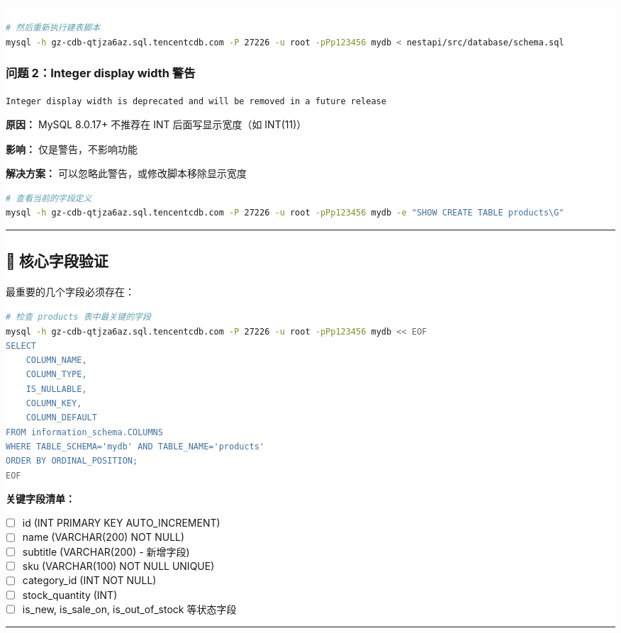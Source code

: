 ```bash

# 然后重新执行建表脚本
mysql -h gz-cdb-qtjza6az.sql.tencentcdb.com -P 27226 -u root -pPp123456 mydb < nestapi/src/database/schema.sql
```

### 问题 2：Integer display width 警告

```
Integer display width is deprecated and will be removed in a future release
```

**原因：** MySQL 8.0.17+ 不推荐在 INT 后面写显示宽度（如 INT(11)）

**影响：** 仅是警告，不影响功能

**解决方案：** 可以忽略此警告，或修改脚本移除显示宽度

```bash
# 查看当前的字段定义
mysql -h gz-cdb-qtjza6az.sql.tencentcdb.com -P 27226 -u root -pPp123456 mydb -e "SHOW CREATE TABLE products\G"
```

---

## 🎯 核心字段验证

最重要的几个字段必须存在：

```bash
# 检查 products 表中最关键的字段
mysql -h gz-cdb-qtjza6az.sql.tencentcdb.com -P 27226 -u root -pPp123456 mydb << EOF
SELECT
    COLUMN_NAME,
    COLUMN_TYPE,
    IS_NULLABLE,
    COLUMN_KEY,
    COLUMN_DEFAULT
FROM information_schema.COLUMNS
WHERE TABLE_SCHEMA='mydb' AND TABLE_NAME='products'
ORDER BY ORDINAL_POSITION;
EOF
```

**关键字段清单：**
- [ ] id (INT PRIMARY KEY AUTO_INCREMENT)
- [ ] name (VARCHAR(200) NOT NULL)
- [ ] subtitle (VARCHAR(200) - 新增字段)
- [ ] sku (VARCHAR(100) NOT NULL UNIQUE)
- [ ] category_id (INT NOT NULL)
- [ ] stock_quantity (INT)
- [ ] is_new, is_sale_on, is_out_of_stock 等状态字段

---
